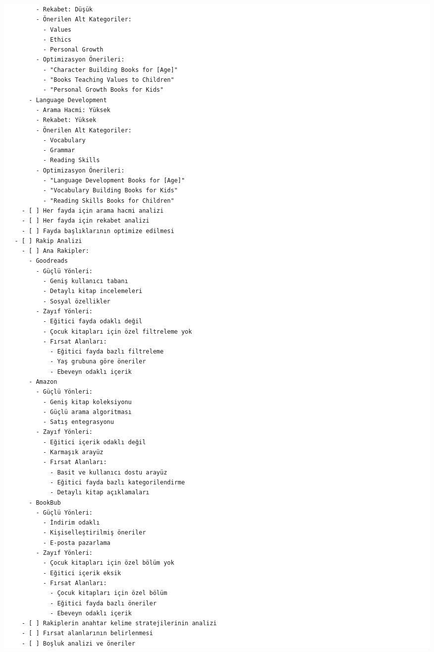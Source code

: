              - Rekabet: Düşük
             - Önerilen Alt Kategoriler:
               - Values
               - Ethics
               - Personal Growth
             - Optimizasyon Önerileri:
               - "Character Building Books for [Age]"
               - "Books Teaching Values to Children"
               - "Personal Growth Books for Kids"
           - Language Development
             - Arama Hacmi: Yüksek
             - Rekabet: Yüksek
             - Önerilen Alt Kategoriler:
               - Vocabulary
               - Grammar
               - Reading Skills
             - Optimizasyon Önerileri:
               - "Language Development Books for [Age]"
               - "Vocabulary Building Books for Kids"
               - "Reading Skills Books for Children"
         - [ ] Her fayda için arama hacmi analizi
         - [ ] Her fayda için rekabet analizi
         - [ ] Fayda başlıklarının optimize edilmesi
       - [ ] Rakip Analizi
         - [ ] Ana Rakipler:
           - Goodreads
             - Güçlü Yönleri:
               - Geniş kullanıcı tabanı
               - Detaylı kitap incelemeleri
               - Sosyal özellikler
             - Zayıf Yönleri:
               - Eğitici fayda odaklı değil
               - Çocuk kitapları için özel filtreleme yok
               - Fırsat Alanları:
                 - Eğitici fayda bazlı filtreleme
                 - Yaş grubuna göre öneriler
                 - Ebeveyn odaklı içerik
           - Amazon
             - Güçlü Yönleri:
               - Geniş kitap koleksiyonu
               - Güçlü arama algoritması
               - Satış entegrasyonu
             - Zayıf Yönleri:
               - Eğitici içerik odaklı değil
               - Karmaşık arayüz
               - Fırsat Alanları:
                 - Basit ve kullanıcı dostu arayüz
                 - Eğitici fayda bazlı kategorilendirme
                 - Detaylı kitap açıklamaları
           - BookBub
             - Güçlü Yönleri:
               - İndirim odaklı
               - Kişiselleştirilmiş öneriler
               - E-posta pazarlama
             - Zayıf Yönleri:
               - Çocuk kitapları için özel bölüm yok
               - Eğitici içerik eksik
               - Fırsat Alanları:
                 - Çocuk kitapları için özel bölüm
                 - Eğitici fayda bazlı öneriler
                 - Ebeveyn odaklı içerik
         - [ ] Rakiplerin anahtar kelime stratejilerinin analizi
         - [ ] Fırsat alanlarının belirlenmesi
         - [ ] Boşluk analizi ve öneriler